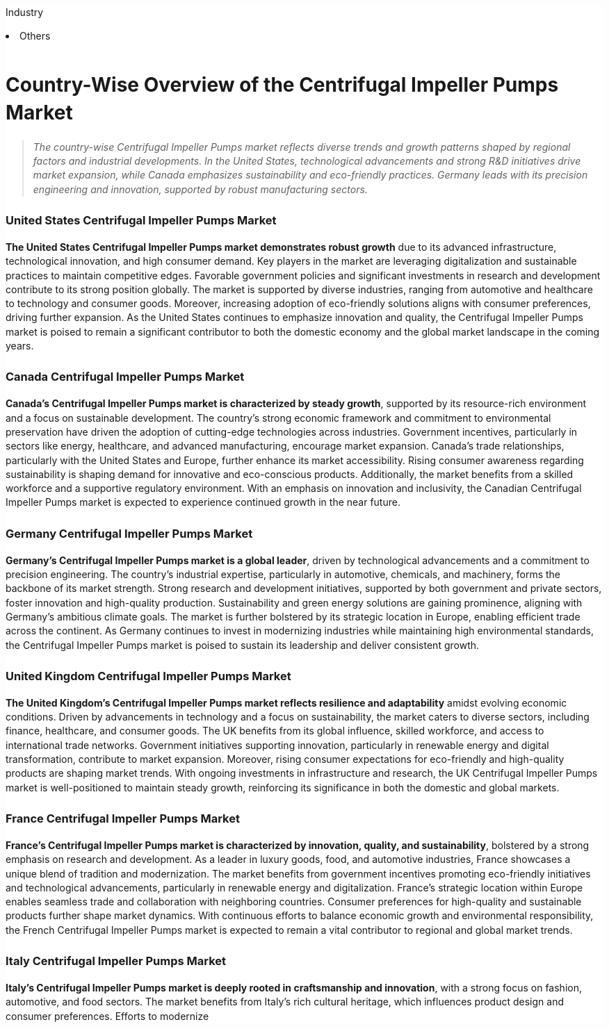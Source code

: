Industry</li><li>Others</li></ul><h1><span class="">Country-Wise Overview of the Centrifugal Impeller Pumps Market<br /></span></h1><blockquote><p><em><span class="">The country-wise Centrifugal Impeller Pumps market reflects diverse trends and growth patterns shaped by regional factors and industrial developments. In the United States, technological advancements and strong R&amp;D initiatives drive market expansion, while Canada emphasizes sustainability and eco-friendly practices. Germany leads with its precision engineering and innovation, supported by robust manufacturing sectors.</span></em></p></blockquote><h3><strong>United States Centrifugal Impeller Pumps Market</strong></h3><p><strong>The United States Centrifugal Impeller Pumps market demonstrates robust growth</strong> due to its advanced infrastructure, technological innovation, and high consumer demand. Key players in the market are leveraging digitalization and sustainable practices to maintain competitive edges. Favorable government policies and significant investments in research and development contribute to its strong position globally. The market is supported by diverse industries, ranging from automotive and healthcare to technology and consumer goods. Moreover, increasing adoption of eco-friendly solutions aligns with consumer preferences, driving further expansion. As the United States continues to emphasize innovation and quality, the Centrifugal Impeller Pumps market is poised to remain a significant contributor to both the domestic economy and the global market landscape in the coming years.</p><h3><strong>Canada Centrifugal Impeller Pumps Market</strong></h3><p><strong>Canada&rsquo;s Centrifugal Impeller Pumps market is characterized by steady growth</strong>, supported by its resource-rich environment and a focus on sustainable development. The country&rsquo;s strong economic framework and commitment to environmental preservation have driven the adoption of cutting-edge technologies across industries. Government incentives, particularly in sectors like energy, healthcare, and advanced manufacturing, encourage market expansion. Canada&rsquo;s trade relationships, particularly with the United States and Europe, further enhance its market accessibility. Rising consumer awareness regarding sustainability is shaping demand for innovative and eco-conscious products. Additionally, the market benefits from a skilled workforce and a supportive regulatory environment. With an emphasis on innovation and inclusivity, the Canadian Centrifugal Impeller Pumps market is expected to experience continued growth in the near future.</p><h3><strong>Germany Centrifugal Impeller Pumps Market</strong></h3><p><strong>Germany&rsquo;s Centrifugal Impeller Pumps market is a global leader</strong>, driven by technological advancements and a commitment to precision engineering. The country&rsquo;s industrial expertise, particularly in automotive, chemicals, and machinery, forms the backbone of its market strength. Strong research and development initiatives, supported by both government and private sectors, foster innovation and high-quality production. Sustainability and green energy solutions are gaining prominence, aligning with Germany&rsquo;s ambitious climate goals. The market is further bolstered by its strategic location in Europe, enabling efficient trade across the continent. As Germany continues to invest in modernizing industries while maintaining high environmental standards, the Centrifugal Impeller Pumps market is poised to sustain its leadership and deliver consistent growth.</p><h3><strong>United Kingdom Centrifugal Impeller Pumps Market</strong></h3><p><strong>The United Kingdom&rsquo;s Centrifugal Impeller Pumps market reflects resilience and adaptability</strong> amidst evolving economic conditions. Driven by advancements in technology and a focus on sustainability, the market caters to diverse sectors, including finance, healthcare, and consumer goods. The UK benefits from its global influence, skilled workforce, and access to international trade networks. Government initiatives supporting innovation, particularly in renewable energy and digital transformation, contribute to market expansion. Moreover, rising consumer expectations for eco-friendly and high-quality products are shaping market trends. With ongoing investments in infrastructure and research, the UK Centrifugal Impeller Pumps market is well-positioned to maintain steady growth, reinforcing its significance in both the domestic and global markets.</p><h3><strong>France Centrifugal Impeller Pumps Market</strong></h3><p><strong>France&rsquo;s Centrifugal Impeller Pumps market is characterized by innovation, quality, and sustainability</strong>, bolstered by a strong emphasis on research and development. As a leader in luxury goods, food, and automotive industries, France showcases a unique blend of tradition and modernization. The market benefits from government incentives promoting eco-friendly initiatives and technological advancements, particularly in renewable energy and digitalization. France&rsquo;s strategic location within Europe enables seamless trade and collaboration with neighboring countries. Consumer preferences for high-quality and sustainable products further shape market dynamics. With continuous efforts to balance economic growth and environmental responsibility, the French Centrifugal Impeller Pumps market is expected to remain a vital contributor to regional and global market trends.</p><h3><strong>Italy Centrifugal Impeller Pumps Market</strong></h3><p><strong>Italy&rsquo;s Centrifugal Impeller Pumps market is deeply rooted in craftsmanship and innovation</strong>, with a strong focus on fashion, automotive, and food sectors. The market benefits from Italy&rsquo;s rich cultural heritage, which influences product design and consumer preferences. Efforts to modernize